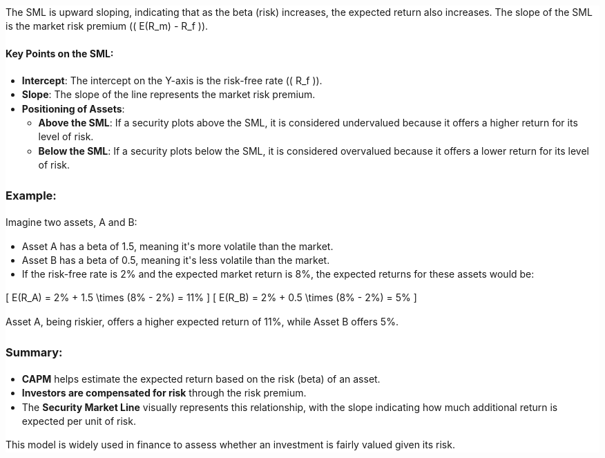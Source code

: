 The SML is upward sloping, indicating that as the beta (risk) increases, the expected return also increases. The slope of the SML is the market risk premium (\( E(R_m) - R_f \)).

#### **Key Points on the SML:**
- **Intercept**: The intercept on the Y-axis is the risk-free rate (\( R_f \)).
- **Slope**: The slope of the line represents the market risk premium.
- **Positioning of Assets**:
  - **Above the SML**: If a security plots above the SML, it is considered undervalued because it offers a higher return for its level of risk.
  - **Below the SML**: If a security plots below the SML, it is considered overvalued because it offers a lower return for its level of risk.

### Example:

Imagine two assets, A and B:
- Asset A has a beta of 1.5, meaning it's more volatile than the market.
- Asset B has a beta of 0.5, meaning it's less volatile than the market.
- If the risk-free rate is 2% and the expected market return is 8%, the expected returns for these assets would be:

\[
E(R_A) = 2\% + 1.5 \times (8\% - 2\%) = 11\%
\]
\[
E(R_B) = 2\% + 0.5 \times (8\% - 2\%) = 5\%
\]

Asset A, being riskier, offers a higher expected return of 11%, while Asset B offers 5%.

### Summary:

- **CAPM** helps estimate the expected return based on the risk (beta) of an asset.
- **Investors are compensated for risk** through the risk premium.
- The **Security Market Line** visually represents this relationship, with the slope indicating how much additional return is expected per unit of risk.

This model is widely used in finance to assess whether an investment is fairly valued given its risk.